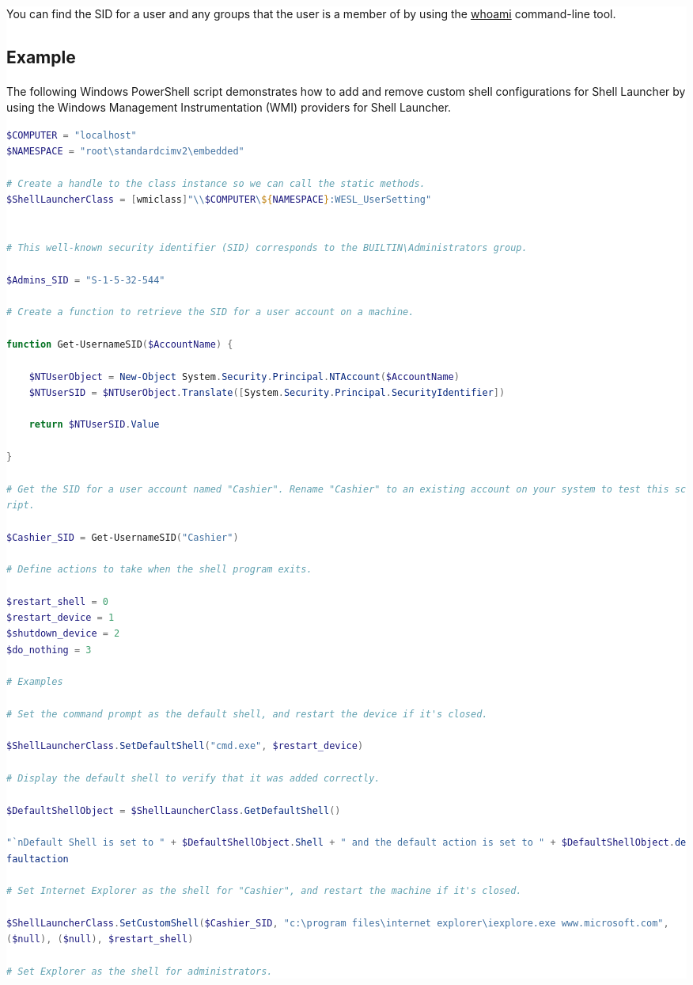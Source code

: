You can find the SID for a user and any groups that the user is a member of by using the [whoami](/previous-versions/windows/it-pro/windows-server-2008-R2-and-2008/cc771299(v=ws.10)) command-line tool.

## Example

The following Windows PowerShell script demonstrates how to add and remove custom shell configurations for Shell Launcher by using the Windows Management Instrumentation (WMI) providers for Shell Launcher.

```powershell
$COMPUTER = "localhost"
$NAMESPACE = "root\standardcimv2\embedded"

# Create a handle to the class instance so we can call the static methods.
$ShellLauncherClass = [wmiclass]"\\$COMPUTER\${NAMESPACE}:WESL_UserSetting"


# This well-known security identifier (SID) corresponds to the BUILTIN\Administrators group.

$Admins_SID = "S-1-5-32-544"

# Create a function to retrieve the SID for a user account on a machine.

function Get-UsernameSID($AccountName) {

    $NTUserObject = New-Object System.Security.Principal.NTAccount($AccountName)
    $NTUserSID = $NTUserObject.Translate([System.Security.Principal.SecurityIdentifier])

    return $NTUserSID.Value

}

# Get the SID for a user account named "Cashier". Rename "Cashier" to an existing account on your system to test this script.

$Cashier_SID = Get-UsernameSID("Cashier")

# Define actions to take when the shell program exits.

$restart_shell = 0
$restart_device = 1
$shutdown_device = 2
$do_nothing = 3

# Examples

# Set the command prompt as the default shell, and restart the device if it's closed.

$ShellLauncherClass.SetDefaultShell("cmd.exe", $restart_device)

# Display the default shell to verify that it was added correctly.

$DefaultShellObject = $ShellLauncherClass.GetDefaultShell()

"`nDefault Shell is set to " + $DefaultShellObject.Shell + " and the default action is set to " + $DefaultShellObject.defaultaction

# Set Internet Explorer as the shell for "Cashier", and restart the machine if it's closed.

$ShellLauncherClass.SetCustomShell($Cashier_SID, "c:\program files\internet explorer\iexplore.exe www.microsoft.com", ($null), ($null), $restart_shell)

# Set Explorer as the shell for administrators.
```